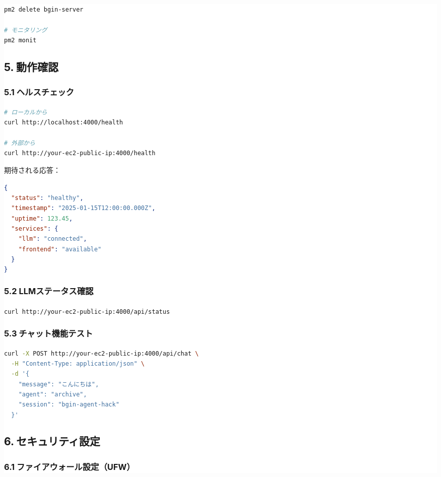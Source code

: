 ```bash
pm2 delete bgin-server

# モニタリング
pm2 monit
```

## 5. 動作確認

### 5.1 ヘルスチェック

```bash
# ローカルから
curl http://localhost:4000/health

# 外部から
curl http://your-ec2-public-ip:4000/health
```

期待される応答：
```json
{
  "status": "healthy",
  "timestamp": "2025-01-15T12:00:00.000Z",
  "uptime": 123.45,
  "services": {
    "llm": "connected",
    "frontend": "available"
  }
}
```

### 5.2 LLMステータス確認

```bash
curl http://your-ec2-public-ip:4000/api/status
```

### 5.3 チャット機能テスト

```bash
curl -X POST http://your-ec2-public-ip:4000/api/chat \
  -H "Content-Type: application/json" \
  -d '{
    "message": "こんにちは",
    "agent": "archive",
    "session": "bgin-agent-hack"
  }'
```

## 6. セキュリティ設定

### 6.1 ファイアウォール設定（UFW）
